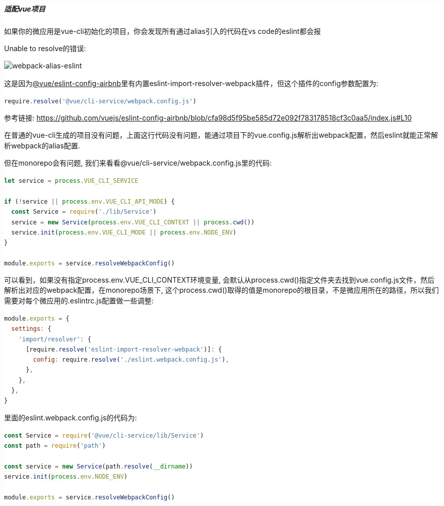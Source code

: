 ##### 适配vue项目

如果你的微应用是vue-cli初始化的项目，你会发现所有通过alias引入的代码在vs code的eslint都会报

Unable to resolve的错误:

![webpack-alias-eslint](/assets/posts/polyrepo-monorepo/webpack-alias-eslint.png)

这是因为[@vue/eslint-config-airbnb](https://github.com/vuejs/eslint-config-airbnb)里有内置eslint-import-resolver-webpack插件，但这个插件的config参数配置为:

```javascript
require.resolve('@vue/cli-service/webpack.config.js')
```

参考链接: https://github.com/vuejs/eslint-config-airbnb/blob/cfa98d5f95be585d72e092f783178518cf3c0aa5/index.js#L10

在普通的vue-cli生成的项目没有问题，上面这行代码没有问题，能通过项目下的vue.config.js解析出webpack配置，然后eslint就能正常解析webpack的alias配置.

但在monorepo会有问题, 我们来看看@vue/cli-service/webpack.config.js里的代码:

```javascript
let service = process.VUE_CLI_SERVICE

if (!service || process.env.VUE_CLI_API_MODE) {
  const Service = require('./lib/Service')
  service = new Service(process.env.VUE_CLI_CONTEXT || process.cwd())
  service.init(process.env.VUE_CLI_MODE || process.env.NODE_ENV)
}

module.exports = service.resolveWebpackConfig()
```

可以看到，如果没有指定process.env.VUE_CLI_CONTEXT环境变量, 会默认从process.cwd()指定文件夹去找到vue.config.js文件，然后解析出对应的webpack配置，在monorepo场景下, 这个process.cwd()取得的值是monorepo的根目录，不是微应用所在的路径，所以我们需要对每个微应用的.eslintrc.js配置做一些调整:

```javascript
module.exports = {
  settings: {
    'import/resolver': {
      [require.resolve('eslint-import-resolver-webpack')]: {
        config: require.resolve('./eslint.webpack.config.js'),
      },
    },
  },
}

```

里面的eslint.webpack.config.js的代码为:

```javascript
const Service = require('@vue/cli-service/lib/Service')
const path = require('path')

const service = new Service(path.resolve(__dirname))
service.init(process.env.NODE_ENV)

module.exports = service.resolveWebpackConfig()

```
